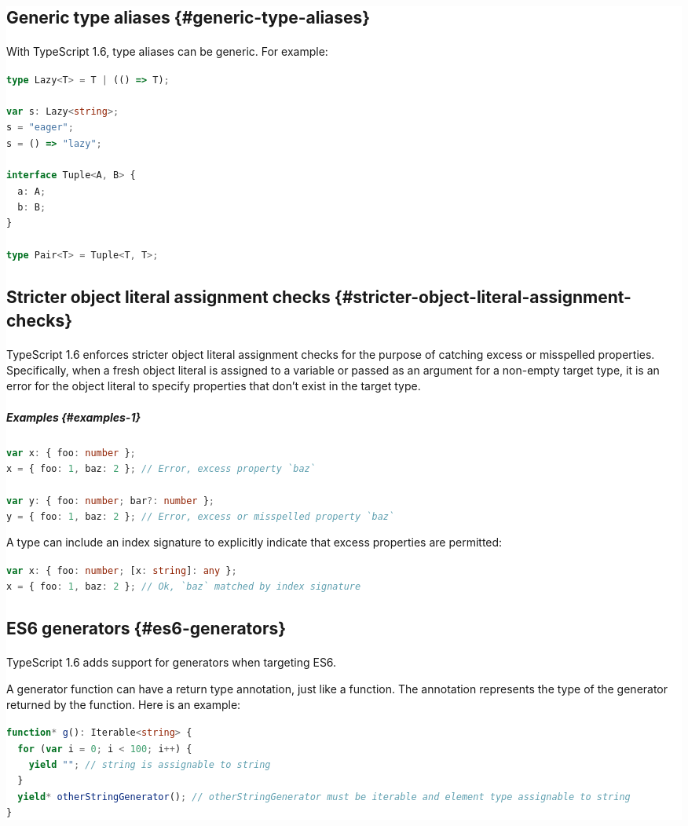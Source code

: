 ## Generic type aliases {#generic-type-aliases}

With TypeScript 1.6, type aliases can be generic. For example:

```ts
type Lazy<T> = T | (() => T);

var s: Lazy<string>;
s = "eager";
s = () => "lazy";

interface Tuple<A, B> {
  a: A;
  b: B;
}

type Pair<T> = Tuple<T, T>;
```

## Stricter object literal assignment checks {#stricter-object-literal-assignment-checks}

TypeScript 1.6 enforces stricter object literal assignment checks for the purpose of catching excess or misspelled properties. Specifically, when a fresh object literal is assigned to a variable or passed as an argument for a non-empty target type, it is an error for the object literal to specify properties that don’t exist in the target type.

##### Examples {#examples-1}

```ts
var x: { foo: number };
x = { foo: 1, baz: 2 }; // Error, excess property `baz`

var y: { foo: number; bar?: number };
y = { foo: 1, baz: 2 }; // Error, excess or misspelled property `baz`
```

A type can include an index signature to explicitly indicate that excess properties are permitted:

```ts
var x: { foo: number; [x: string]: any };
x = { foo: 1, baz: 2 }; // Ok, `baz` matched by index signature
```

## ES6 generators {#es6-generators}

TypeScript 1.6 adds support for generators when targeting ES6.

A generator function can have a return type annotation, just like a function. The annotation represents the type of the generator returned by the function. Here is an example:

```ts
function* g(): Iterable<string> {
  for (var i = 0; i < 100; i++) {
    yield ""; // string is assignable to string
  }
  yield* otherStringGenerator(); // otherStringGenerator must be iterable and element type assignable to string
}
```
